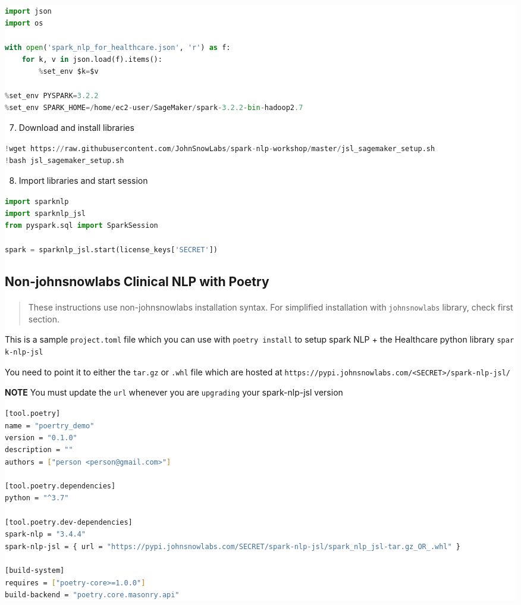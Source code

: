 ```python
import json
import os

with open('spark_nlp_for_healthcare.json', 'r') as f:
    for k, v in json.load(f).items():
        %set_env $k=$v

%set_env PYSPARK=3.2.2
%set_env SPARK_HOME=/home/ec2-user/SageMaker/spark-3.2.2-bin-hadoop2.7
```

7. Download and install libraries

```python
!wget https://raw.githubusercontent.com/JohnSnowLabs/spark-nlp-workshop/master/jsl_sagemaker_setup.sh
!bash jsl_sagemaker_setup.sh
```

8. Import libraries and start session

```python
import sparknlp
import sparknlp_jsl
from pyspark.sql import SparkSession

spark = sparknlp_jsl.start(license_keys['SECRET'])
```

</div><div class="h3-box" markdown="1">

## Non-johnsnowlabs Clinical NLP with Poetry
> These instructions use non-johnsnowlabs installation syntax. For simplified installation with `johnsnowlabs` library, check first section.

This is a sample `project.toml` file which you can use with `poetry install` to setup spark NLP + the Healthcare python library `spark-nlp-jsl`

You need to point it to either the `tar.gz` or `.whl` file which are hosted at
`https://pypi.johnsnowlabs.com/<SECRET>/spark-nlp-jsl/`

**NOTE** You must update the `url` whenever you are `upgrading` your spark-nlp-jsl version

```sh
[tool.poetry]
name = "poertry_demo"
version = "0.1.0"
description = ""
authors = ["person <person@gmail.com>"]

[tool.poetry.dependencies]
python = "^3.7"

[tool.poetry.dev-dependencies]
spark-nlp = "3.4.4"
spark-nlp-jsl = { url = "https://pypi.johnsnowlabs.com/SECRET/spark-nlp-jsl/spark_nlp_jsl-tar.gz_OR_.whl" }

[build-system]
requires = ["poetry-core>=1.0.0"]
build-backend = "poetry.core.masonry.api"
```
